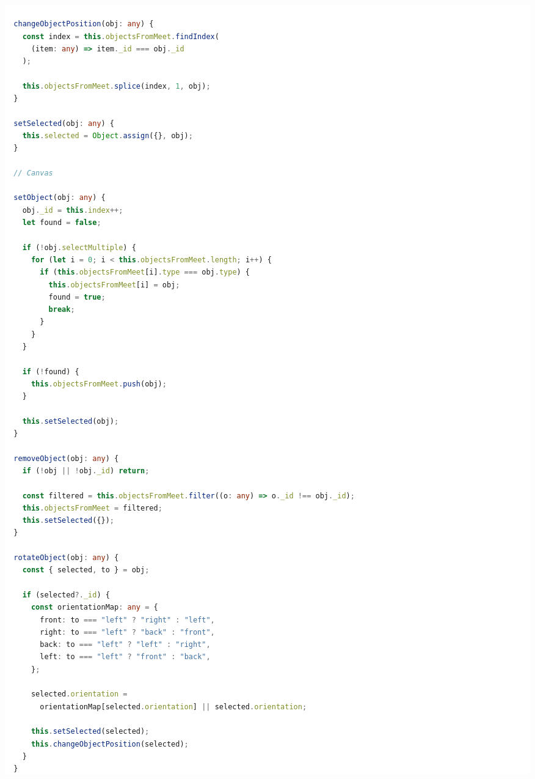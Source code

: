 ```typescript

  changeObjectPosition(obj: any) {
    const index = this.objectsFromMeet.findIndex(
      (item: any) => item._id === obj._id
    );

    this.objectsFromMeet.splice(index, 1, obj);
  }

  setSelected(obj: any) {
    this.selected = Object.assign({}, obj);
  }

  // Canvas

  setObject(obj: any) {
    obj._id = this.index++;
    let found = false;

    if (!obj.selectMultiple) {
      for (let i = 0; i < this.objectsFromMeet.length; i++) {
        if (this.objectsFromMeet[i].type === obj.type) {
          this.objectsFromMeet[i] = obj;
          found = true;
          break;
        }
      }
    }

    if (!found) {
      this.objectsFromMeet.push(obj);
    }

    this.setSelected(obj);
  }

  removeObject(obj: any) {
    if (!obj || !obj._id) return;

    const filtered = this.objectsFromMeet.filter((o: any) => o._id !== obj._id);
    this.objectsFromMeet = filtered;
    this.setSelected({});
  }

  rotateObject(obj: any) {
    const { selected, to } = obj;

    if (selected?._id) {
      const orientationMap: any = {
        front: to === "left" ? "right" : "left",
        right: to === "left" ? "back" : "front",
        back: to === "left" ? "left" : "right",
        left: to === "left" ? "front" : "back",
      };

      selected.orientation =
        orientationMap[selected.orientation] || selected.orientation;

      this.setSelected(selected);
      this.changeObjectPosition(selected);
    }
  }

```